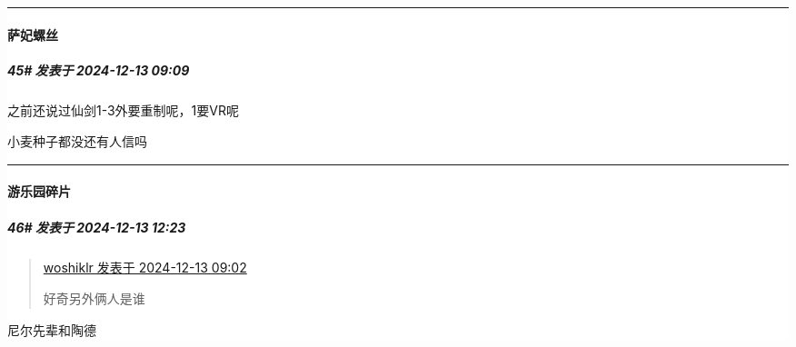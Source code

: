 
*****

####  萨妃螺丝  
##### 45#       发表于 2024-12-13 09:09

之前还说过仙剑1-3外要重制呢，1要VR呢

小麦种子都没还有人信吗


*****

####  游乐园碎片  
##### 46#       发表于 2024-12-13 12:23

<blockquote><a href="httphttps://bbs.saraba1st.com/2b/forum.php?mod=redirect&amp;goto=findpost&amp;pid=66910360&amp;ptid=2210261" target="_blank">woshiklr 发表于 2024-12-13 09:02</a>

好奇另外俩人是谁</blockquote>
尼尔先辈和陶德

